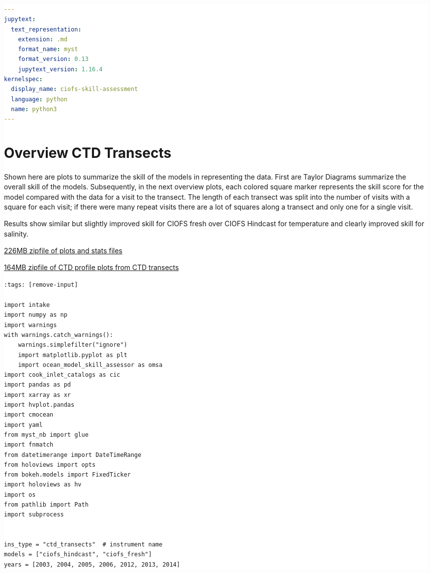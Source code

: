 ```yaml
---
jupytext:
  text_representation:
    extension: .md
    format_name: myst
    format_version: 0.13
    jupytext_version: 1.16.4
kernelspec:
  display_name: ciofs-skill-assessment
  language: python
  name: python3
---
```


# Overview CTD Transects

Shown here are plots to summarize the skill of the models in representing the data. First are Taylor Diagrams summarize the overall skill of the models. Subsequently, in the next overview plots, each colored square marker represents the skill score for the model compared with the data for a visit to the transect. The length of each transect was split into the number of visits with a square for each visit; if there were many repeat visits there are a lot of squares along a transect and only one for a single visit.

Results show similar but slightly improved skill for CIOFS fresh over CIOFS Hindcast for temperature and clearly improved skill for salinity.

[226MB zipfile of plots and stats files](https://files.axds.co/ciofs_fresh/zip/ctd_transects.zip)

[164MB zipfile of CTD profile plots from CTD transects](https://files.axds.co/ciofs_fresh/zip/ctd_profiles_from_transects.zip)

```{code-cell} ipython3
:tags: [remove-input]

import intake
import numpy as np
import warnings
with warnings.catch_warnings():
    warnings.simplefilter("ignore")
    import matplotlib.pyplot as plt
    import ocean_model_skill_assessor as omsa
import cook_inlet_catalogs as cic
import pandas as pd
import xarray as xr
import hvplot.pandas
import cmocean
import yaml
from myst_nb import glue
import fnmatch
from datetimerange import DateTimeRange
from holoviews import opts
from bokeh.models import FixedTicker
import holoviews as hv
import os
from pathlib import Path
import subprocess


ins_type = "ctd_transects"  # instrument name
models = ["ciofs_hindcast", "ciofs_fresh"]
years = [2003, 2004, 2005, 2006, 2012, 2013, 2014]
```
